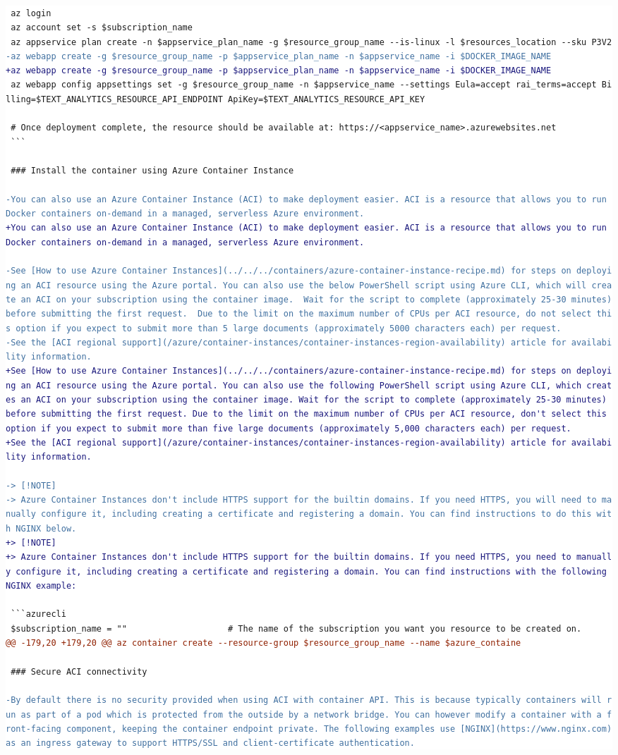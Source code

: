 ````diff
 az login
 az account set -s $subscription_name
 az appservice plan create -n $appservice_plan_name -g $resource_group_name --is-linux -l $resources_location --sku P3V2
-az webapp create -g $resource_group_name -p $appservice_plan_name -n $appservice_name -i $DOCKER_IMAGE_NAME 
+az webapp create -g $resource_group_name -p $appservice_plan_name -n $appservice_name -i $DOCKER_IMAGE_NAME
 az webapp config appsettings set -g $resource_group_name -n $appservice_name --settings Eula=accept rai_terms=accept Billing=$TEXT_ANALYTICS_RESOURCE_API_ENDPOINT ApiKey=$TEXT_ANALYTICS_RESOURCE_API_KEY
 
 # Once deployment complete, the resource should be available at: https://<appservice_name>.azurewebsites.net
 ```
 
 ### Install the container using Azure Container Instance
 
-You can also use an Azure Container Instance (ACI) to make deployment easier. ACI is a resource that allows you to run Docker containers on-demand in a managed, serverless Azure environment. 
+You can also use an Azure Container Instance (ACI) to make deployment easier. ACI is a resource that allows you to run Docker containers on-demand in a managed, serverless Azure environment.
 
-See [How to use Azure Container Instances](../../../containers/azure-container-instance-recipe.md) for steps on deploying an ACI resource using the Azure portal. You can also use the below PowerShell script using Azure CLI, which will create an ACI on your subscription using the container image.  Wait for the script to complete (approximately 25-30 minutes) before submitting the first request.  Due to the limit on the maximum number of CPUs per ACI resource, do not select this option if you expect to submit more than 5 large documents (approximately 5000 characters each) per request.
-See the [ACI regional support](/azure/container-instances/container-instances-region-availability) article for availability information. 
+See [How to use Azure Container Instances](../../../containers/azure-container-instance-recipe.md) for steps on deploying an ACI resource using the Azure portal. You can also use the following PowerShell script using Azure CLI, which creates an ACI on your subscription using the container image. Wait for the script to complete (approximately 25-30 minutes) before submitting the first request. Due to the limit on the maximum number of CPUs per ACI resource, don't select this option if you expect to submit more than five large documents (approximately 5,000 characters each) per request.
+See the [ACI regional support](/azure/container-instances/container-instances-region-availability) article for availability information.
 
-> [!NOTE] 
-> Azure Container Instances don't include HTTPS support for the builtin domains. If you need HTTPS, you will need to manually configure it, including creating a certificate and registering a domain. You can find instructions to do this with NGINX below.
+> [!NOTE]
+> Azure Container Instances don't include HTTPS support for the builtin domains. If you need HTTPS, you need to manually configure it, including creating a certificate and registering a domain. You can find instructions with the following NGINX example:
 
 ```azurecli
 $subscription_name = ""                    # The name of the subscription you want you resource to be created on.
@@ -179,20 +179,20 @@ az container create --resource-group $resource_group_name --name $azure_containe
 
 ### Secure ACI connectivity
 
-By default there is no security provided when using ACI with container API. This is because typically containers will run as part of a pod which is protected from the outside by a network bridge. You can however modify a container with a front-facing component, keeping the container endpoint private. The following examples use [NGINX](https://www.nginx.com) as an ingress gateway to support HTTPS/SSL and client-certificate authentication.
````